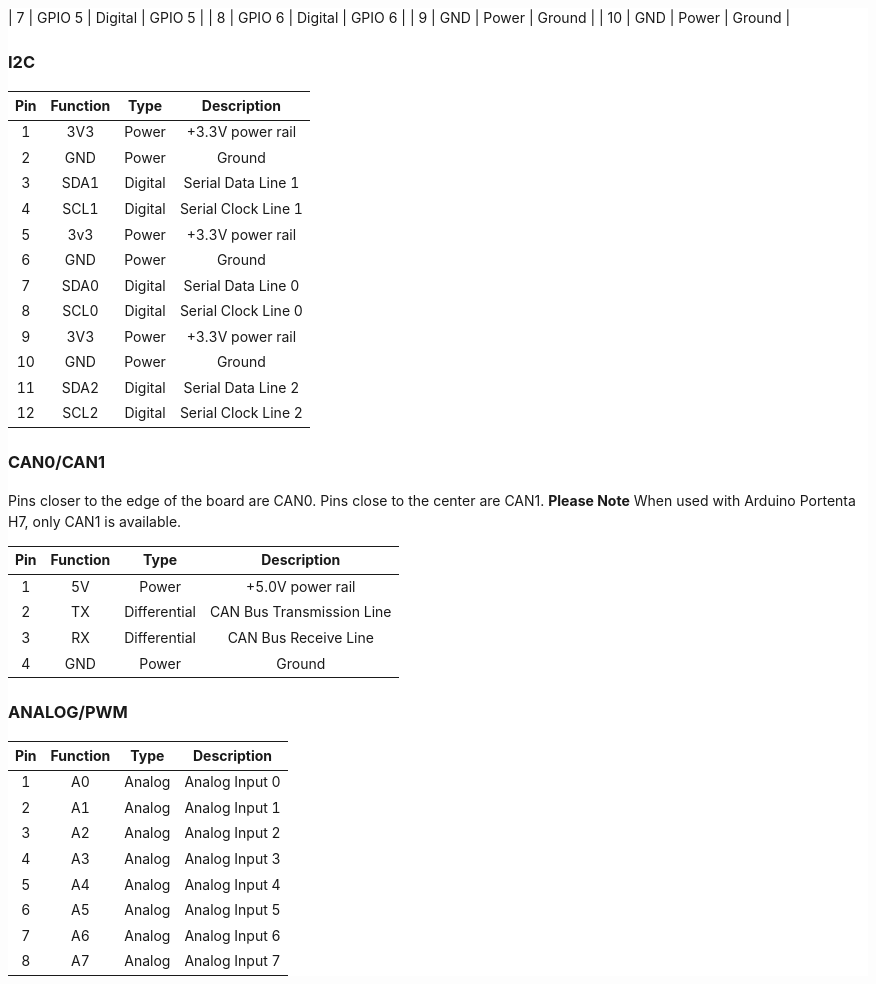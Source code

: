 |  7   |    GPIO 5    | Digital  |      GPIO 5      |
|  8   |    GPIO 6    | Digital  |      GPIO 6      |
|  9   |     GND      |  Power   |      Ground      |
|  10  |     GND      |  Power   |      Ground      |

### I2C
| Pin  | **Function** | **Type** |   **Description**   |
| :--: | :----------: | :------: | :-----------------: |
|  1   |     3V3      |  Power   |  +3.3V power rail   |
|  2   |     GND      |  Power   |       Ground        |
|  3   |     SDA1     | Digital  | Serial Data Line 1  |
|  4   |     SCL1     | Digital  | Serial Clock Line 1 |
|  5   |     3v3      |  Power   |  +3.3V power rail   |
|  6   |     GND      |  Power   |       Ground        |
|  7   |     SDA0     | Digital  | Serial Data Line 0  |
|  8   |     SCL0     | Digital  | Serial Clock Line 0 |
|  9   |     3V3      |  Power   |  +3.3V power rail   |
|  10  |     GND      |  Power   |       Ground        |
|  11  |     SDA2     | Digital  | Serial Data Line 2  |
|  12  |     SCL2     | Digital  | Serial Clock Line 2 |

### CAN0/CAN1
Pins closer to the edge of the board are CAN0. Pins close to the center are CAN1.
**Please Note**
When used with Arduino Portenta H7, only CAN1 is available.

| Pin  | **Function** |   **Type**   |      **Description**      |
| :--: | :----------: | :----------: | :-----------------------: |
|  1   |      5V      |    Power     |     +5.0V power rail      |
|  2   |      TX      | Differential | CAN Bus Transmission Line |
|  3   |      RX      | Differential |   CAN Bus Receive Line    |
|  4   |     GND      |    Power     |          Ground           |

### ANALOG/PWM
| Pin  | **Function** | **Type** |      **Description**      |
| :--: | :----------: | :------: | :-----------------------: |
|  1   |      A0      |  Analog  |      Analog Input 0       |
|  2   |      A1      |  Analog  |      Analog Input 1       |
|  3   |      A2      |  Analog  |      Analog Input 2       |
|  4   |      A3      |  Analog  |      Analog Input 3       |
|  5   |      A4      |  Analog  |      Analog Input 4       |
|  6   |      A5      |  Analog  |      Analog Input 5       |
|  7   |      A6      |  Analog  |      Analog Input 6       |
|  8   |      A7      |  Analog  |      Analog Input 7       |